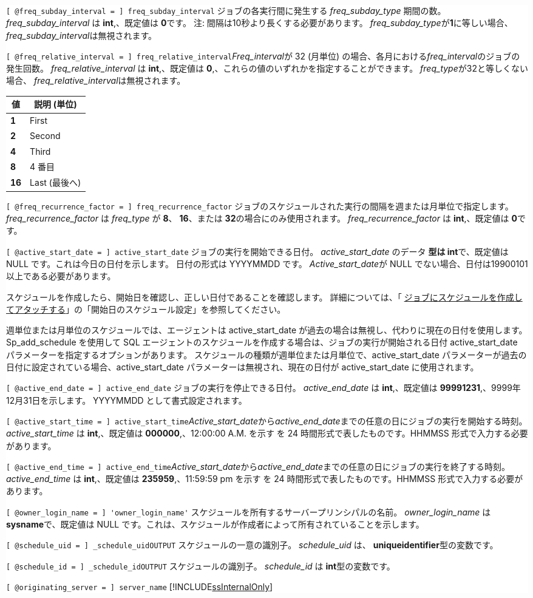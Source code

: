 `[ @freq_subday_interval = ] freq_subday_interval` ジョブの各実行間に発生する *freq_subday_type* 期間の数。 *freq_subday_interval* は **int**,、既定値は **0**です。 注: 間隔は10秒より長くする必要があります。 *freq_subday_type*が**1**に等しい場合、 *freq_subday_interval*は無視されます。  
  
`[ @freq_relative_interval = ] freq_relative_interval`*Freq_interval*が 32 (月単位) の場合、各月における*freq_interval*のジョブの発生回数。 *freq_relative_interval* は **int**,、既定値は **0**,、これらの値のいずれかを指定することができます。 *freq_type*が32と等しくない場合、 *freq_relative_interval*は無視されます。  
  
|値|説明 (単位)|  
|-----------|--------------------------|  
|**1**|First|  
|**2**|Second|  
|**4**|Third|  
|**8**|4 番目|  
|**16**|Last (最後へ)|  
  
`[ @freq_recurrence_factor = ] freq_recurrence_factor` ジョブのスケジュールされた実行の間隔を週または月単位で指定します。 *freq_recurrence_factor* は *freq_type* が **8**、 **16**、または **32**の場合にのみ使用されます。 *freq_recurrence_factor* は **int**,、既定値は **0**です。  
  
`[ @active_start_date = ] active_start_date` ジョブの実行を開始できる日付。 *active_start_date* のデータ **型は int**で、既定値は NULL です。これは今日の日付を示します。 日付の形式は YYYYMMDD です。 *Active_start_date*が NULL でない場合、日付は19900101以上である必要があります。  
  
 スケジュールを作成したら、開始日を確認し、正しい日付であることを確認します。 詳細については、「 [ジョブにスケジュールを作成してアタッチする](../../ssms/agent/create-and-attach-schedules-to-jobs.md)」の「開始日のスケジュール設定」を参照してください。  
  
 週単位または月単位のスケジュールでは、エージェントは active_start_date が過去の場合は無視し、代わりに現在の日付を使用します。 Sp_add_schedule を使用して SQL エージェントのスケジュールを作成する場合は、ジョブの実行が開始される日付 active_start_date パラメーターを指定するオプションがあります。 スケジュールの種類が週単位または月単位で、active_start_date パラメーターが過去の日付に設定されている場合、active_start_date パラメーターは無視され、現在の日付が active_start_date に使用されます。  
  
`[ @active_end_date = ] active_end_date` ジョブの実行を停止できる日付。 *active_end_date* は **int**,、既定値は **99991231**,、9999年12月31日を示します。 YYYYMMDD として書式設定されます。  
  
`[ @active_start_time = ] active_start_time`*Active_start_date*から*active_end_date*までの任意の日にジョブの実行を開始する時刻。 *active_start_time* は **int**,、既定値は **000000**,、12:00:00 A.M. を示す を 24 時間形式で表したものです。HHMMSS 形式で入力する必要があります。  
  
`[ @active_end_time = ] active_end_time`*Active_start_date*から*active_end_date*までの任意の日にジョブの実行を終了する時刻。 *active_end_time* は **int**,、既定値は **235959**,、11:59:59 pm を示す を 24 時間形式で表したものです。HHMMSS 形式で入力する必要があります。  
  
`[ @owner_login_name = ] 'owner_login_name'` スケジュールを所有するサーバープリンシパルの名前。 *owner_login_name* は **sysname**で、既定値は NULL です。これは、スケジュールが作成者によって所有されていることを示します。  
  
`[ @schedule_uid = ] _schedule_uidOUTPUT` スケジュールの一意の識別子。 *schedule_uid* は、 **uniqueidentifier**型の変数です。  
  
`[ @schedule_id = ] _schedule_idOUTPUT` スケジュールの識別子。 *schedule_id* は **int**型の変数です。  
  
`[ @originating_server = ] server_name` [!INCLUDE[ssInternalOnly](../../includes/ssinternalonly-md.md)]  
  